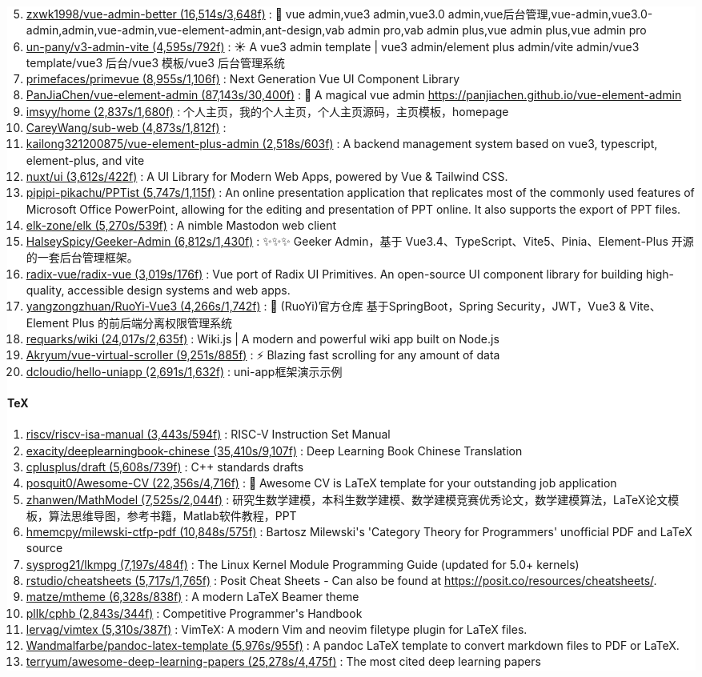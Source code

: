 5. [zxwk1998/vue-admin-better (16,514s/3,648f)](https://github.com/zxwk1998/vue-admin-better) : 🎉 vue admin,vue3 admin,vue3.0 admin,vue后台管理,vue-admin,vue3.0-admin,admin,vue-admin,vue-element-admin,ant-design,vab admin pro,vab admin plus,vue admin plus,vue admin pro
6. [un-pany/v3-admin-vite (4,595s/792f)](https://github.com/un-pany/v3-admin-vite) : ☀️ A vue3 admin template | vue3 admin/element plus admin/vite admin/vue3 template/vue3 后台/vue3 模板/vue3 后台管理系统
7. [primefaces/primevue (8,955s/1,106f)](https://github.com/primefaces/primevue) : Next Generation Vue UI Component Library
8. [PanJiaChen/vue-element-admin (87,143s/30,400f)](https://github.com/PanJiaChen/vue-element-admin) : 🎉 A magical vue admin https://panjiachen.github.io/vue-element-admin
9. [imsyy/home (2,837s/1,680f)](https://github.com/imsyy/home) : 个人主页，我的个人主页，个人主页源码，主页模板，homepage
10. [CareyWang/sub-web (4,873s/1,812f)](https://github.com/CareyWang/sub-web) : 
11. [kailong321200875/vue-element-plus-admin (2,518s/603f)](https://github.com/kailong321200875/vue-element-plus-admin) : A backend management system based on vue3, typescript, element-plus, and vite
12. [nuxt/ui (3,612s/422f)](https://github.com/nuxt/ui) : A UI Library for Modern Web Apps, powered by Vue & Tailwind CSS.
13. [pipipi-pikachu/PPTist (5,747s/1,115f)](https://github.com/pipipi-pikachu/PPTist) : An online presentation application that replicates most of the commonly used features of Microsoft Office PowerPoint, allowing for the editing and presentation of PPT online. It also supports the export of PPT files.
14. [elk-zone/elk (5,270s/539f)](https://github.com/elk-zone/elk) : A nimble Mastodon web client
15. [HalseySpicy/Geeker-Admin (6,812s/1,430f)](https://github.com/HalseySpicy/Geeker-Admin) : ✨✨✨ Geeker Admin，基于 Vue3.4、TypeScript、Vite5、Pinia、Element-Plus 开源的一套后台管理框架。
16. [radix-vue/radix-vue (3,019s/176f)](https://github.com/radix-vue/radix-vue) : Vue port of Radix UI Primitives. An open-source UI component library for building high-quality, accessible design systems and web apps.
17. [yangzongzhuan/RuoYi-Vue3 (4,266s/1,742f)](https://github.com/yangzongzhuan/RuoYi-Vue3) : 🎉 (RuoYi)官方仓库 基于SpringBoot，Spring Security，JWT，Vue3 & Vite、Element Plus 的前后端分离权限管理系统
18. [requarks/wiki (24,017s/2,635f)](https://github.com/requarks/wiki) : Wiki.js | A modern and powerful wiki app built on Node.js
19. [Akryum/vue-virtual-scroller (9,251s/885f)](https://github.com/Akryum/vue-virtual-scroller) : ⚡️ Blazing fast scrolling for any amount of data
20. [dcloudio/hello-uniapp (2,691s/1,632f)](https://github.com/dcloudio/hello-uniapp) : uni-app框架演示示例

#### TeX
1. [riscv/riscv-isa-manual (3,443s/594f)](https://github.com/riscv/riscv-isa-manual) : RISC-V Instruction Set Manual
2. [exacity/deeplearningbook-chinese (35,410s/9,107f)](https://github.com/exacity/deeplearningbook-chinese) : Deep Learning Book Chinese Translation
3. [cplusplus/draft (5,608s/739f)](https://github.com/cplusplus/draft) : C++ standards drafts
4. [posquit0/Awesome-CV (22,356s/4,716f)](https://github.com/posquit0/Awesome-CV) : 📄 Awesome CV is LaTeX template for your outstanding job application
5. [zhanwen/MathModel (7,525s/2,044f)](https://github.com/zhanwen/MathModel) : 研究生数学建模，本科生数学建模、数学建模竞赛优秀论文，数学建模算法，LaTeX论文模板，算法思维导图，参考书籍，Matlab软件教程，PPT
6. [hmemcpy/milewski-ctfp-pdf (10,848s/575f)](https://github.com/hmemcpy/milewski-ctfp-pdf) : Bartosz Milewski's 'Category Theory for Programmers' unofficial PDF and LaTeX source
7. [sysprog21/lkmpg (7,197s/484f)](https://github.com/sysprog21/lkmpg) : The Linux Kernel Module Programming Guide (updated for 5.0+ kernels)
8. [rstudio/cheatsheets (5,717s/1,765f)](https://github.com/rstudio/cheatsheets) : Posit Cheat Sheets - Can also be found at https://posit.co/resources/cheatsheets/.
9. [matze/mtheme (6,328s/838f)](https://github.com/matze/mtheme) : A modern LaTeX Beamer theme
10. [pllk/cphb (2,843s/344f)](https://github.com/pllk/cphb) : Competitive Programmer's Handbook
11. [lervag/vimtex (5,310s/387f)](https://github.com/lervag/vimtex) : VimTeX: A modern Vim and neovim filetype plugin for LaTeX files.
12. [Wandmalfarbe/pandoc-latex-template (5,976s/955f)](https://github.com/Wandmalfarbe/pandoc-latex-template) : A pandoc LaTeX template to convert markdown files to PDF or LaTeX.
13. [terryum/awesome-deep-learning-papers (25,278s/4,475f)](https://github.com/terryum/awesome-deep-learning-papers) : The most cited deep learning papers
